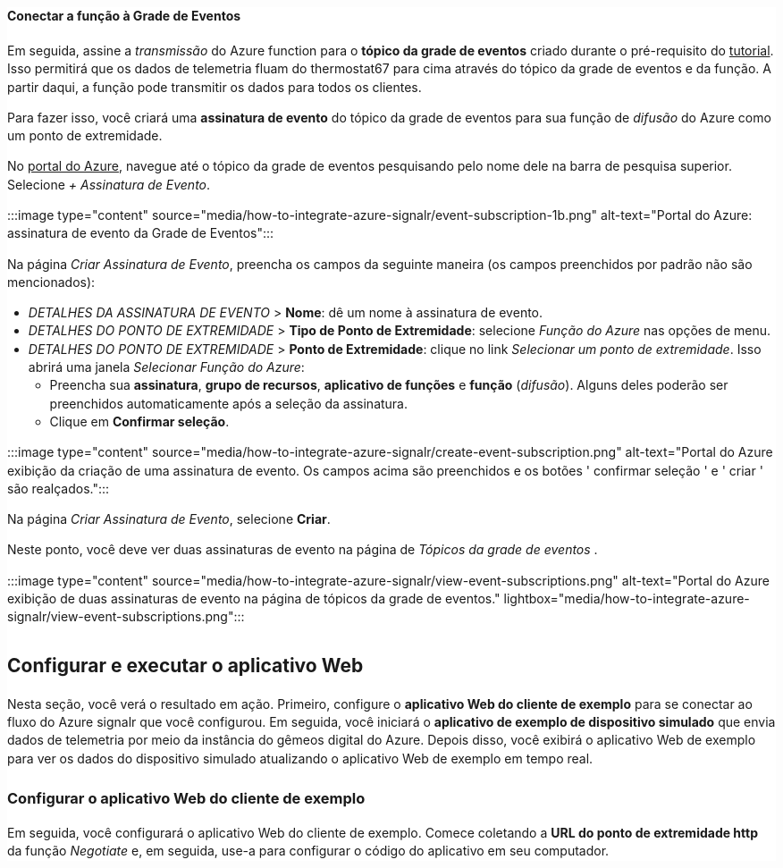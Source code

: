 #### <a name="connect-the-function-to-event-grid"></a>Conectar a função à Grade de Eventos

Em seguida, assine a *transmissão* do Azure function para o **tópico da grade de eventos** criado durante o pré-requisito do [tutorial](how-to-integrate-azure-signalr.md#prerequisites). Isso permitirá que os dados de telemetria fluam do thermostat67 para cima através do tópico da grade de eventos e da função. A partir daqui, a função pode transmitir os dados para todos os clientes.

Para fazer isso, você criará uma **assinatura de evento** do tópico da grade de eventos para sua função de *difusão* do Azure como um ponto de extremidade.

No [portal do Azure](https://portal.azure.com/), navegue até o tópico da grade de eventos pesquisando pelo nome dele na barra de pesquisa superior. Selecione *+ Assinatura de Evento*.

:::image type="content" source="media/how-to-integrate-azure-signalr/event-subscription-1b.png" alt-text="Portal do Azure: assinatura de evento da Grade de Eventos":::

Na página *Criar Assinatura de Evento*, preencha os campos da seguinte maneira (os campos preenchidos por padrão não são mencionados):
* *DETALHES DA ASSINATURA DE EVENTO* > **Nome**: dê um nome à assinatura de evento.
* *DETALHES DO PONTO DE EXTREMIDADE* > **Tipo de Ponto de Extremidade**: selecione *Função do Azure* nas opções de menu.
* *DETALHES DO PONTO DE EXTREMIDADE* > **Ponto de Extremidade**: clique no link *Selecionar um ponto de extremidade*. Isso abrirá uma janela *Selecionar Função do Azure*:
    - Preencha sua **assinatura**, **grupo de recursos**, **aplicativo de funções** e **função** (*difusão*). Alguns deles poderão ser preenchidos automaticamente após a seleção da assinatura.
    - Clique em **Confirmar seleção**.

:::image type="content" source="media/how-to-integrate-azure-signalr/create-event-subscription.png" alt-text="Portal do Azure exibição da criação de uma assinatura de evento. Os campos acima são preenchidos e os botões ' confirmar seleção ' e ' criar ' são realçados.":::

Na página *Criar Assinatura de Evento*, selecione **Criar**.

Neste ponto, você deve ver duas assinaturas de evento na página de *Tópicos da grade de eventos* .

:::image type="content" source="media/how-to-integrate-azure-signalr/view-event-subscriptions.png" alt-text="Portal do Azure exibição de duas assinaturas de evento na página de tópicos da grade de eventos." lightbox="media/how-to-integrate-azure-signalr/view-event-subscriptions.png":::

## <a name="configure-and-run-the-web-app"></a>Configurar e executar o aplicativo Web

Nesta seção, você verá o resultado em ação. Primeiro, configure o **aplicativo Web do cliente de exemplo** para se conectar ao fluxo do Azure signalr que você configurou. Em seguida, você iniciará o **aplicativo de exemplo de dispositivo simulado** que envia dados de telemetria por meio da instância do gêmeos digital do Azure. Depois disso, você exibirá o aplicativo Web de exemplo para ver os dados do dispositivo simulado atualizando o aplicativo Web de exemplo em tempo real.

### <a name="configure-the-sample-client-web-app"></a>Configurar o aplicativo Web do cliente de exemplo

Em seguida, você configurará o aplicativo Web do cliente de exemplo. Comece coletando a **URL do ponto de extremidade http** da função *Negotiate* e, em seguida, use-a para configurar o código do aplicativo em seu computador.
